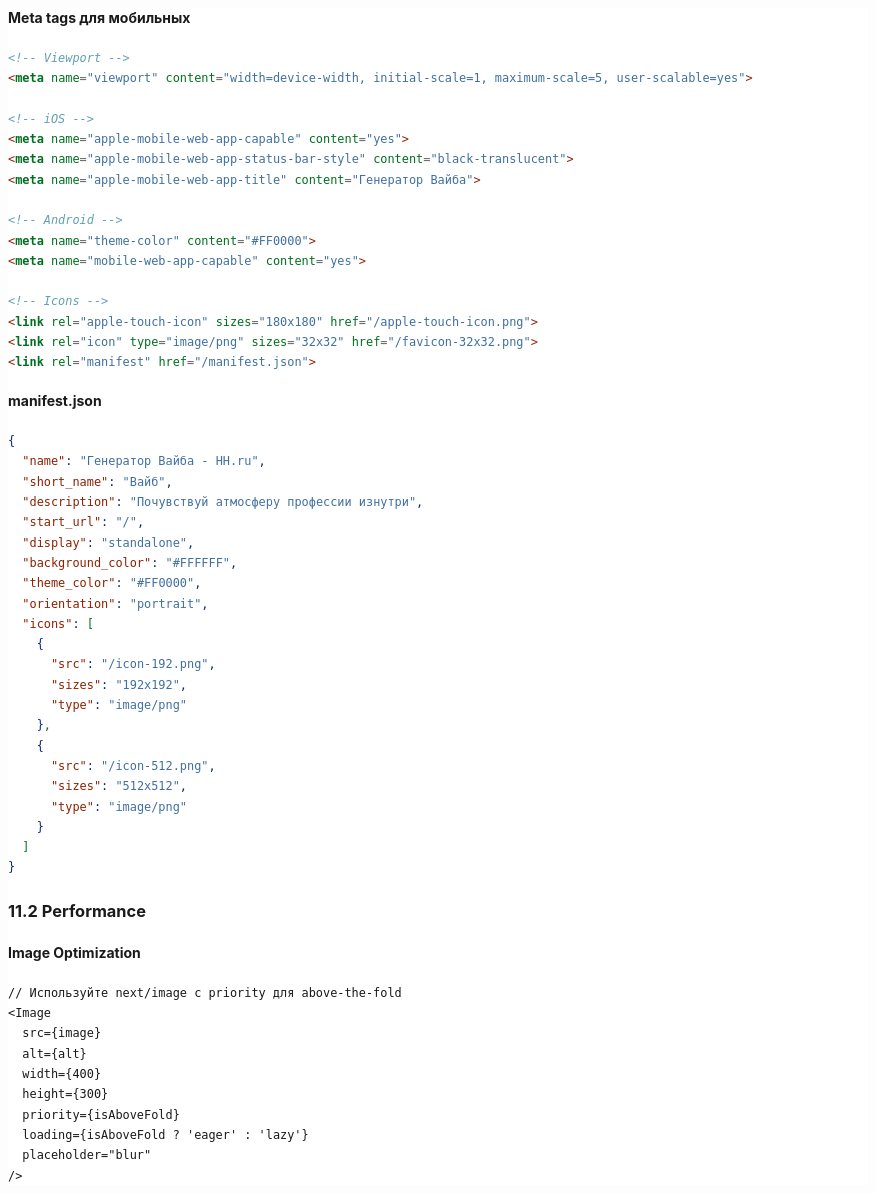 #### Meta tags для мобильных
```html
<!-- Viewport -->
<meta name="viewport" content="width=device-width, initial-scale=1, maximum-scale=5, user-scalable=yes">

<!-- iOS -->
<meta name="apple-mobile-web-app-capable" content="yes">
<meta name="apple-mobile-web-app-status-bar-style" content="black-translucent">
<meta name="apple-mobile-web-app-title" content="Генератор Вайба">

<!-- Android -->
<meta name="theme-color" content="#FF0000">
<meta name="mobile-web-app-capable" content="yes">

<!-- Icons -->
<link rel="apple-touch-icon" sizes="180x180" href="/apple-touch-icon.png">
<link rel="icon" type="image/png" sizes="32x32" href="/favicon-32x32.png">
<link rel="manifest" href="/manifest.json">
```

#### manifest.json
```json
{
  "name": "Генератор Вайба - HH.ru",
  "short_name": "Вайб",
  "description": "Почувствуй атмосферу профессии изнутри",
  "start_url": "/",
  "display": "standalone",
  "background_color": "#FFFFFF",
  "theme_color": "#FF0000",
  "orientation": "portrait",
  "icons": [
    {
      "src": "/icon-192.png",
      "sizes": "192x192",
      "type": "image/png"
    },
    {
      "src": "/icon-512.png",
      "sizes": "512x512",
      "type": "image/png"
    }
  ]
}
```

### 11.2 Performance

#### Image Optimization
```tsx
// Используйте next/image с priority для above-the-fold
<Image
  src={image}
  alt={alt}
  width={400}
  height={300}
  priority={isAboveFold}
  loading={isAboveFold ? 'eager' : 'lazy'}
  placeholder="blur"
/>
```
